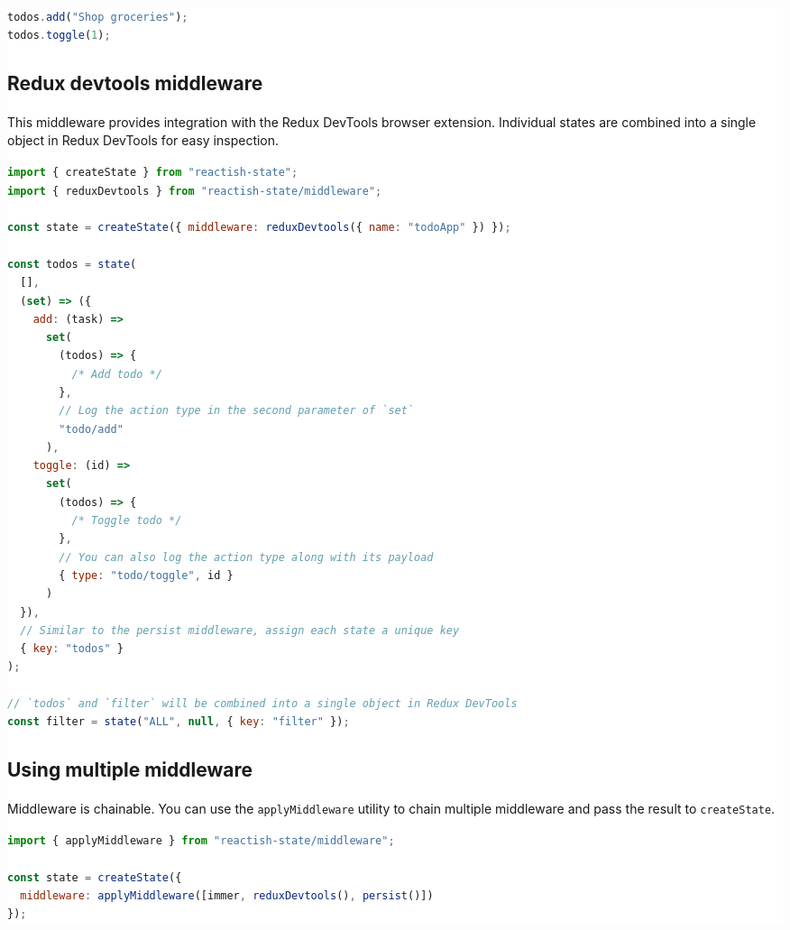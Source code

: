 ```js
todos.add("Shop groceries");
todos.toggle(1);
```

## Redux devtools middleware

This middleware provides integration with the Redux DevTools browser extension. Individual states are combined into a single object in Redux DevTools for easy inspection.

```js
import { createState } from "reactish-state";
import { reduxDevtools } from "reactish-state/middleware";

const state = createState({ middleware: reduxDevtools({ name: "todoApp" }) });

const todos = state(
  [],
  (set) => ({
    add: (task) =>
      set(
        (todos) => {
          /* Add todo */
        },
        // Log the action type in the second parameter of `set`
        "todo/add"
      ),
    toggle: (id) =>
      set(
        (todos) => {
          /* Toggle todo */
        },
        // You can also log the action type along with its payload
        { type: "todo/toggle", id }
      )
  }),
  // Similar to the persist middleware, assign each state a unique key
  { key: "todos" }
);

// `todos` and `filter` will be combined into a single object in Redux DevTools
const filter = state("ALL", null, { key: "filter" });
```

## Using multiple middleware

Middleware is chainable. You can use the `applyMiddleware` utility to chain multiple middleware and pass the result to `createState`.

```js
import { applyMiddleware } from "reactish-state/middleware";

const state = createState({
  middleware: applyMiddleware([immer, reduxDevtools(), persist()])
});
```
